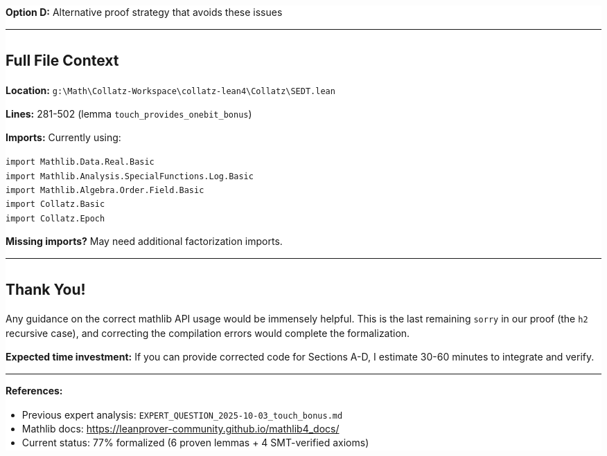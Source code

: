 **Option D:** Alternative proof strategy that avoids these issues

---

## Full File Context

**Location:** `g:\Math\Collatz-Workspace\collatz-lean4\Collatz\SEDT.lean`

**Lines:** 281-502 (lemma `touch_provides_onebit_bonus`)

**Imports:** Currently using:
```lean
import Mathlib.Data.Real.Basic
import Mathlib.Analysis.SpecialFunctions.Log.Basic
import Mathlib.Algebra.Order.Field.Basic
import Collatz.Basic
import Collatz.Epoch
```

**Missing imports?** May need additional factorization imports.

---

## Thank You!

Any guidance on the correct mathlib API usage would be immensely helpful. This is the last remaining `sorry` in our proof (the `h2` recursive case), and correcting the compilation errors would complete the formalization.

**Expected time investment:** If you can provide corrected code for Sections A-D, I estimate 30-60 minutes to integrate and verify.

---

**References:**
- Previous expert analysis: `EXPERT_QUESTION_2025-10-03_touch_bonus.md`
- Mathlib docs: https://leanprover-community.github.io/mathlib4_docs/
- Current status: 77% formalized (6 proven lemmas + 4 SMT-verified axioms)

